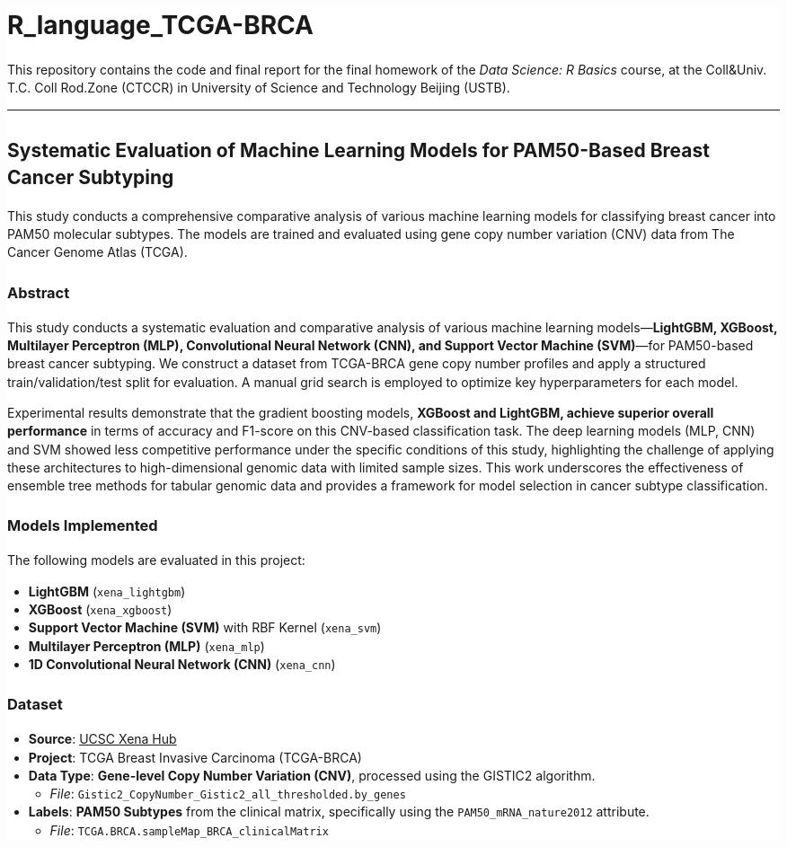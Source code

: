 # R_language_TCGA-BRCA

This repository contains the code and final report for the final homework of the *Data Science: R Basics* course, at the Coll&Univ. T.C. Coll Rod.Zone (CTCCR) in University of Science and Technology Beijing (USTB).

---

## Systematic Evaluation of Machine Learning Models for PAM50-Based Breast Cancer Subtyping

This study conducts a comprehensive comparative analysis of various machine learning models for classifying breast cancer into PAM50 molecular subtypes. The models are trained and evaluated using gene copy number variation (CNV) data from The Cancer Genome Atlas (TCGA).

### Abstract

This study conducts a systematic evaluation and comparative analysis of various machine learning models—**LightGBM, XGBoost, Multilayer Perceptron (MLP), Convolutional Neural Network (CNN), and Support Vector Machine (SVM)**—for PAM50-based breast cancer subtyping. We construct a dataset from TCGA-BRCA gene copy number profiles and apply a structured train/validation/test split for evaluation. A manual grid search is employed to optimize key hyperparameters for each model.

Experimental results demonstrate that the gradient boosting models, **XGBoost and LightGBM, achieve superior overall performance** in terms of accuracy and F1-score on this CNV-based classification task. The deep learning models (MLP, CNN) and SVM showed less competitive performance under the specific conditions of this study, highlighting the challenge of applying these architectures to high-dimensional genomic data with limited sample sizes. This work underscores the effectiveness of ensemble tree methods for tabular genomic data and provides a framework for model selection in cancer subtype classification.

### Models Implemented

The following models are evaluated in this project:
-   **LightGBM** (`xena_lightgbm`)
-   **XGBoost** (`xena_xgboost`)
-   **Support Vector Machine (SVM)** with RBF Kernel (`xena_svm`)
-   **Multilayer Perceptron (MLP)** (`xena_mlp`)
-   **1D Convolutional Neural Network (CNN)** (`xena_cnn`)

### Dataset

-   **Source**: [UCSC Xena Hub](https://tcga.xenahubs.net/)
-   **Project**: TCGA Breast Invasive Carcinoma (TCGA-BRCA)
-   **Data Type**: **Gene-level Copy Number Variation (CNV)**, processed using the GISTIC2 algorithm.
    -   *File*: `Gistic2_CopyNumber_Gistic2_all_thresholded.by_genes`
-   **Labels**: **PAM50 Subtypes** from the clinical matrix, specifically using the `PAM50_mRNA_nature2012` attribute.
    -   *File*: `TCGA.BRCA.sampleMap_BRCA_clinicalMatrix`

